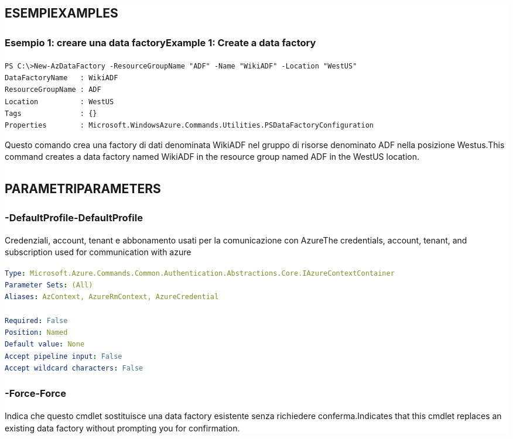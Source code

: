 ## <span data-ttu-id="b9c26-112">ESEMPI</span><span class="sxs-lookup"><span data-stu-id="b9c26-112">EXAMPLES</span></span>

### <span data-ttu-id="b9c26-113">Esempio 1: creare una data factory</span><span class="sxs-lookup"><span data-stu-id="b9c26-113">Example 1: Create a data factory</span></span>
```
PS C:\>New-AzDataFactory -ResourceGroupName "ADF" -Name "WikiADF" -Location "WestUS"
DataFactoryName   : WikiADF
ResourceGroupName : ADF
Location          : WestUS
Tags              : {}
Properties        : Microsoft.WindowsAzure.Commands.Utilities.PSDataFactoryConfiguration
```

<span data-ttu-id="b9c26-114">Questo comando crea una factory di dati denominata WikiADF nel gruppo di risorse denominato ADF nella posizione Westus.</span><span class="sxs-lookup"><span data-stu-id="b9c26-114">This command creates a data factory named WikiADF in the resource group named ADF in the WestUS location.</span></span>

## <span data-ttu-id="b9c26-115">PARAMETRI</span><span class="sxs-lookup"><span data-stu-id="b9c26-115">PARAMETERS</span></span>

### <span data-ttu-id="b9c26-116">-DefaultProfile</span><span class="sxs-lookup"><span data-stu-id="b9c26-116">-DefaultProfile</span></span>
<span data-ttu-id="b9c26-117">Credenziali, account, tenant e abbonamento usati per la comunicazione con Azure</span><span class="sxs-lookup"><span data-stu-id="b9c26-117">The credentials, account, tenant, and subscription used for communication with azure</span></span>

```yaml
Type: Microsoft.Azure.Commands.Common.Authentication.Abstractions.Core.IAzureContextContainer
Parameter Sets: (All)
Aliases: AzContext, AzureRmContext, AzureCredential

Required: False
Position: Named
Default value: None
Accept pipeline input: False
Accept wildcard characters: False
```

### <span data-ttu-id="b9c26-118">-Force</span><span class="sxs-lookup"><span data-stu-id="b9c26-118">-Force</span></span>
<span data-ttu-id="b9c26-119">Indica che questo cmdlet sostituisce una data factory esistente senza richiedere conferma.</span><span class="sxs-lookup"><span data-stu-id="b9c26-119">Indicates that this cmdlet replaces an existing data factory without prompting you for confirmation.</span></span>
